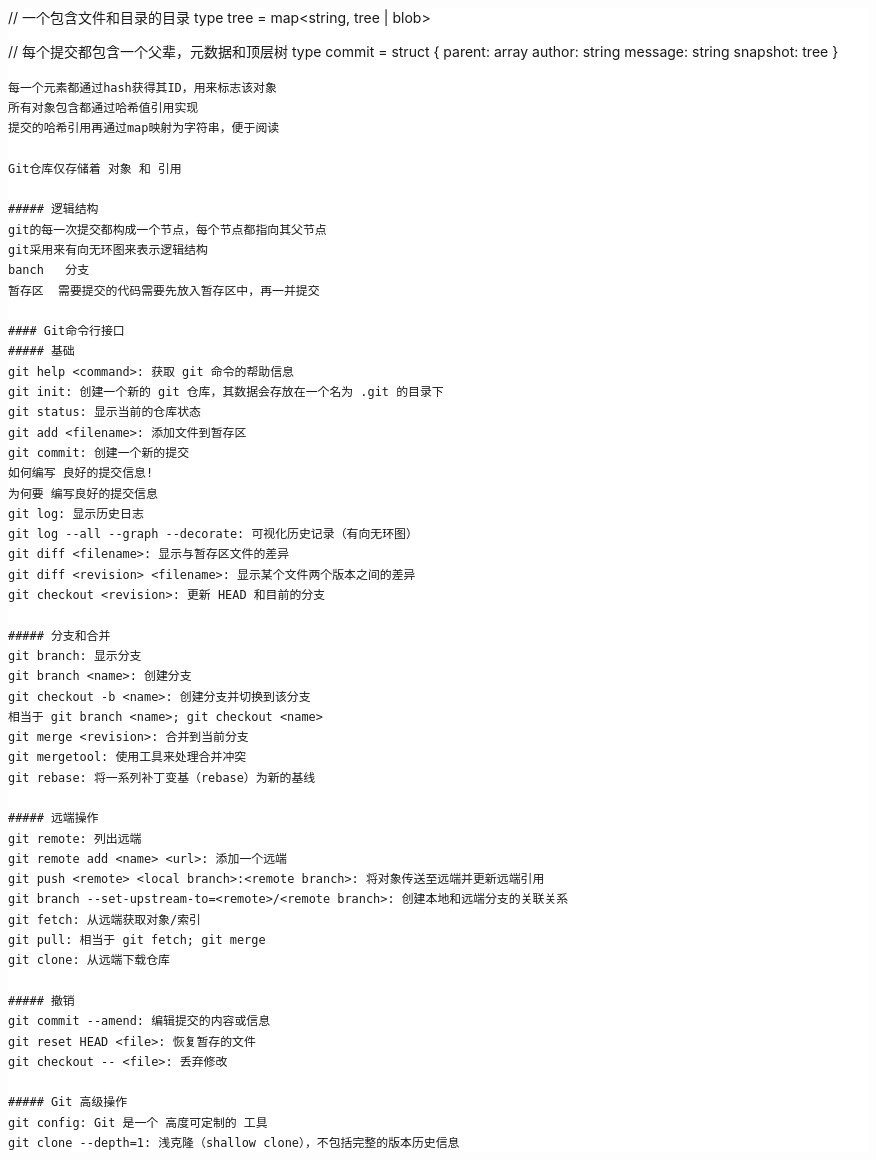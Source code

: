 // 一个包含文件和目录的目录
type tree = map<string, tree | blob>

// 每个提交都包含一个父辈，元数据和顶层树
type commit = struct {
    parent: array<commit>
    author: string
    message: string
    snapshot: tree
}
```
每一个元素都通过hash获得其ID，用来标志该对象
所有对象包含都通过哈希值引用实现
提交的哈希引用再通过map映射为字符串，便于阅读

Git仓库仅存储着 对象 和 引用

##### 逻辑结构
git的每一次提交都构成一个节点，每个节点都指向其父节点
git采用来有向无环图来表示逻辑结构
banch   分支
暂存区  需要提交的代码需要先放入暂存区中，再一并提交

#### Git命令行接口
##### 基础
git help <command>: 获取 git 命令的帮助信息
git init: 创建一个新的 git 仓库，其数据会存放在一个名为 .git 的目录下
git status: 显示当前的仓库状态
git add <filename>: 添加文件到暂存区
git commit: 创建一个新的提交
如何编写 良好的提交信息!
为何要 编写良好的提交信息
git log: 显示历史日志
git log --all --graph --decorate: 可视化历史记录（有向无环图）
git diff <filename>: 显示与暂存区文件的差异
git diff <revision> <filename>: 显示某个文件两个版本之间的差异
git checkout <revision>: 更新 HEAD 和目前的分支

##### 分支和合并
git branch: 显示分支
git branch <name>: 创建分支
git checkout -b <name>: 创建分支并切换到该分支
相当于 git branch <name>; git checkout <name>
git merge <revision>: 合并到当前分支
git mergetool: 使用工具来处理合并冲突
git rebase: 将一系列补丁变基（rebase）为新的基线

##### 远端操作
git remote: 列出远端
git remote add <name> <url>: 添加一个远端
git push <remote> <local branch>:<remote branch>: 将对象传送至远端并更新远端引用
git branch --set-upstream-to=<remote>/<remote branch>: 创建本地和远端分支的关联关系
git fetch: 从远端获取对象/索引
git pull: 相当于 git fetch; git merge
git clone: 从远端下载仓库

##### 撤销
git commit --amend: 编辑提交的内容或信息
git reset HEAD <file>: 恢复暂存的文件
git checkout -- <file>: 丢弃修改

##### Git 高级操作
git config: Git 是一个 高度可定制的 工具
git clone --depth=1: 浅克隆（shallow clone），不包括完整的版本历史信息
```